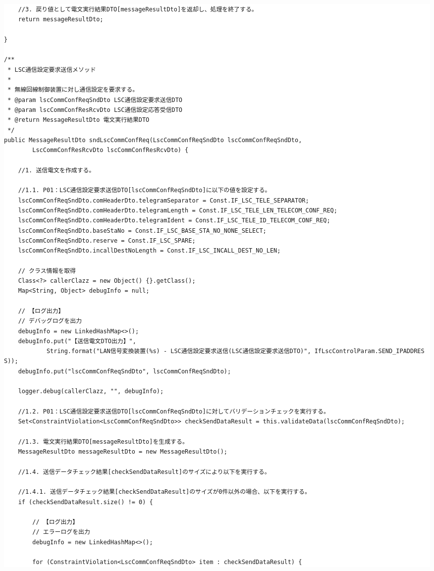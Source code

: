         //3. 戻り値として電文実行結果DTO[messageResultDto]を返却し、処理を終了する。
        return messageResultDto;

    }

    /**
     * LSC通信設定要求送信メソッド
     * 
     * 無線回線制御装置に対し通信設定を要求する。
     * @param lscCommConfReqSndDto LSC通信設定要求送信DTO
     * @param lscCommConfResRcvDto LSC通信設定応答受信DTO
     * @return MessageResultDto 電文実行結果DTO
     */
    public MessageResultDto sndLscCommConfReq(LscCommConfReqSndDto lscCommConfReqSndDto,
            LscCommConfResRcvDto lscCommConfResRcvDto) {

        //1. 送信電文を作成する。

        //1.1. P01：LSC通信設定要求送信DTO[lscCommConfReqSndDto]に以下の値を設定する。
        lscCommConfReqSndDto.comHeaderDto.telegramSeparator = Const.IF_LSC_TELE_SEPARATOR;
        lscCommConfReqSndDto.comHeaderDto.telegramLength = Const.IF_LSC_TELE_LEN_TELECOM_CONF_REQ;
        lscCommConfReqSndDto.comHeaderDto.telegramIdent = Const.IF_LSC_TELE_ID_TELECOM_CONF_REQ;
        lscCommConfReqSndDto.baseStaNo = Const.IF_LSC_BASE_STA_NO_NONE_SELECT;
        lscCommConfReqSndDto.reserve = Const.IF_LSC_SPARE;
        lscCommConfReqSndDto.incallDestNoLength = Const.IF_LSC_INCALL_DEST_NO_LEN;

        // クラス情報を取得
        Class<?> callerClazz = new Object() {}.getClass();
        Map<String, Object> debugInfo = null;

        // 【ログ出力】
        // デバッグログを出力
        debugInfo = new LinkedHashMap<>();
        debugInfo.put("【送信電文DTO出力】",
                String.format("LAN信号変換装置(%s) - LSC通信設定要求送信(LSC通信設定要求送信DTO)", IfLscControlParam.SEND_IPADDRESS));
        debugInfo.put("lscCommConfReqSndDto", lscCommConfReqSndDto);

        logger.debug(callerClazz, "", debugInfo);

        //1.2. P01：LSC通信設定要求送信DTO[lscCommConfReqSndDto]に対してバリデーションチェックを実行する。
        Set<ConstraintViolation<LscCommConfReqSndDto>> checkSendDataResult = this.validateData(lscCommConfReqSndDto);

        //1.3. 電文実行結果DTO[messageResultDto]を生成する。
        MessageResultDto messageResultDto = new MessageResultDto();

        //1.4. 送信データチェック結果[checkSendDataResult]のサイズにより以下を実行する。

        //1.4.1. 送信データチェック結果[checkSendDataResult]のサイズが0件以外の場合、以下を実行する。
        if (checkSendDataResult.size() != 0) {

            // 【ログ出力】
            // エラーログを出力
            debugInfo = new LinkedHashMap<>();

            for (ConstraintViolation<LscCommConfReqSndDto> item : checkSendDataResult) {
